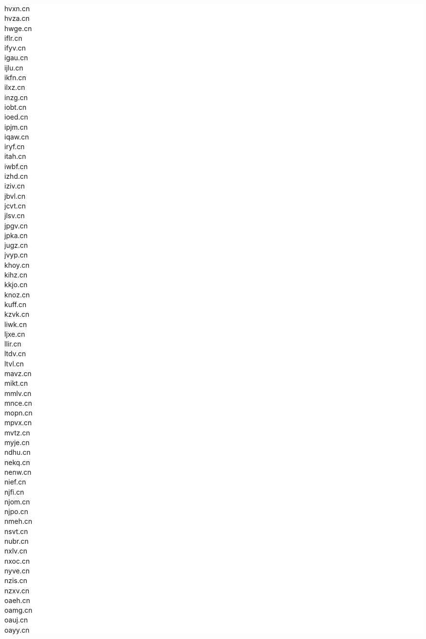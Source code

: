 hvxn.cn   
hvza.cn   
hwge.cn   
iflr.cn   
ifyv.cn   
igau.cn   
ijlu.cn   
ikfn.cn   
ilxz.cn   
inzg.cn   
iobt.cn   
ioed.cn   
ipjm.cn   
iqaw.cn   
iryf.cn   
itah.cn   
iwbf.cn   
izhd.cn   
iziv.cn   
jbvl.cn   
jcvt.cn   
jlsv.cn   
jpgv.cn   
jpka.cn   
jugz.cn   
jvyp.cn   
khoy.cn   
kihz.cn   
kkjo.cn   
knoz.cn   
kuff.cn   
kzvk.cn   
liwk.cn   
ljxe.cn   
llir.cn   
ltdv.cn   
ltvl.cn   
mavz.cn   
mikt.cn   
mmlv.cn   
mnce.cn   
mopn.cn   
mpvx.cn   
mvtz.cn   
myje.cn   
ndhu.cn   
nekq.cn   
nenw.cn   
nief.cn   
njfi.cn   
njom.cn   
njpo.cn   
nmeh.cn   
nsvt.cn   
nubr.cn   
nxlv.cn   
nxoc.cn   
nyve.cn   
nzis.cn   
nzxv.cn   
oaeh.cn   
oamg.cn   
oauj.cn   
oayy.cn   